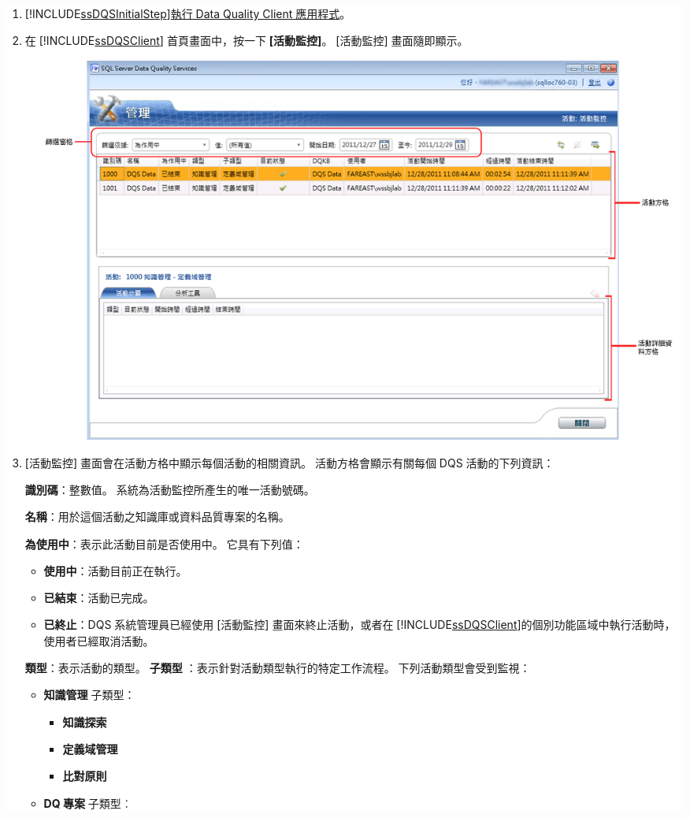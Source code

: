 1.  [!INCLUDE[ssDQSInitialStep](../includes/ssdqsinitialstep-md.md)][執行 Data Quality Client 應用程式](../data-quality-services/run-the-data-quality-client-application.md)。  
  
2.  在 [!INCLUDE[ssDQSClient](../includes/ssdqsclient-md.md)] 首頁畫面中，按一下 **[活動監控]**。 [活動監控] 畫面隨即顯示。  
  
     ![活動監視畫面](../data-quality-services/media/dqs-activitymonitoring.gif "活動監視畫面")  
  
3.  [活動監控] 畫面會在活動方格中顯示每個活動的相關資訊。 活動方格會顯示有關每個 DQS 活動的下列資訊：  
  
     **識別碼**：整數值。 系統為活動監控所產生的唯一活動號碼。  
  
     **名稱**：用於這個活動之知識庫或資料品質專案的名稱。  
  
     **為使用中**：表示此活動目前是否使用中。 它具有下列值：  
  
    -   **使用中**：活動目前正在執行。  
  
    -   **已結束**：活動已完成。  
  
    -   **已終止**：DQS 系統管理員已經使用 [活動監控] 畫面來終止活動，或者在 [!INCLUDE[ssDQSClient](../includes/ssdqsclient-md.md)]的個別功能區域中執行活動時，使用者已經取消活動。  
  
     **類型**：表示活動的類型。 **子類型** ：表示針對活動類型執行的特定工作流程。 下列活動類型會受到監視：  
  
    -   **知識管理** 子類型：  
  
        -   **知識探索**  
  
        -   **定義域管理**  
  
        -   **比對原則**  
  
    -   **DQ 專案** 子類型︰  
  